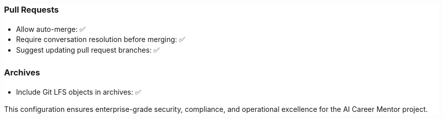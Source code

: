 ### Pull Requests
- Allow auto-merge: ✅
- Require conversation resolution before merging: ✅
- Suggest updating pull request branches: ✅

### Archives
- Include Git LFS objects in archives: ✅

This configuration ensures enterprise-grade security, compliance, and operational excellence for the AI Career Mentor project.